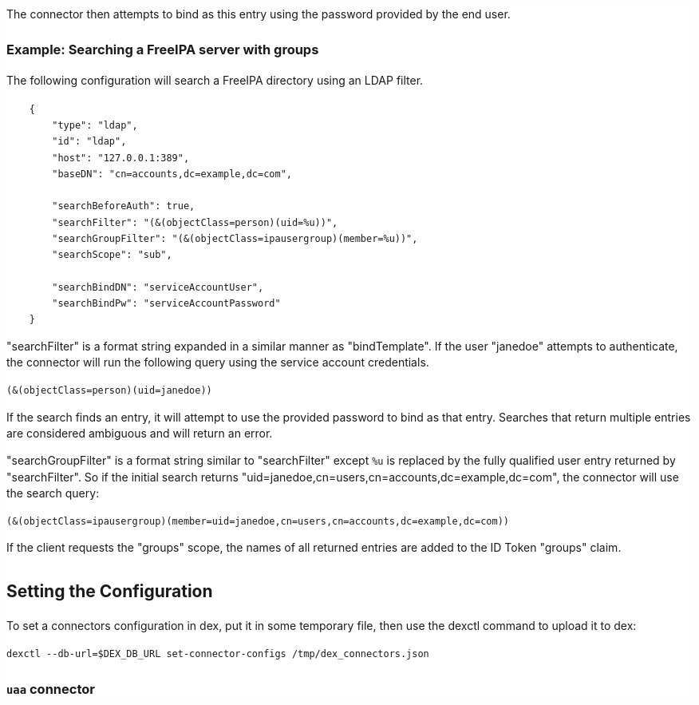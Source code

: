 The connector then attempts to bind as this entry using the password provided by the end user.

### Example: Searching a FreeIPA server with groups

The following configuration will search a FreeIPA directory using an LDAP filter.

```
    {
        "type": "ldap",
        "id": "ldap",
        "host": "127.0.0.1:389",
        "baseDN": "cn=accounts,dc=example,dc=com",

        "searchBeforeAuth": true,
        "searchFilter": "(&(objectClass=person)(uid=%u))",
        "searchGroupFilter": "(&(objectClass=ipausergroup)(member=%u))",
        "searchScope": "sub",

        "searchBindDN": "serviceAccountUser",
        "searchBindPw": "serviceAccountPassword"
    }
```

"searchFilter" is a format string expanded in a similar manner as "bindTemplate". If the user "janedoe" attempts to authenticate, the connector will run the following query using the service account credentials.

```
(&(objectClass=person)(uid=janedoe))
```

If the search finds an entry, it will attempt to use the provided password to bind as that entry. Searches that return multiple entries are considered ambiguous and will return an error.

"searchGroupFilter" is a format string similar to "searchFilter" except `%u` is replaced by the fully qualified user entry returned by "searchFilter". So if the initial search returns "uid=janedoe,cn=users,cn=accounts,dc=example,dc=com", the connector will use the search query:

```
(&(objectClass=ipausergroup)(member=uid=janedoe,cn=users,cn=accounts,dc=example,dc=com))
```

If the client requests the "groups" scope, the names of all returned entries are added to the ID Token "groups" claim.

## Setting the Configuration

To set a connectors configuration in dex, put it in some temporary file, then use the dexctl command to upload it to dex:

```
dexctl --db-url=$DEX_DB_URL set-connector-configs /tmp/dex_connectors.json
```

### `uaa` connector
